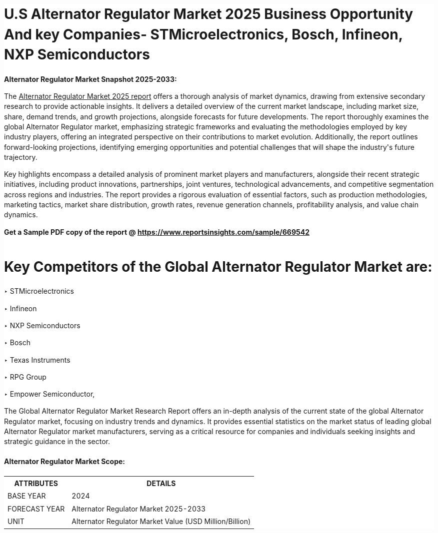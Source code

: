 # U.S Alternator Regulator Market 2025 Business Opportunity And key Companies- STMicroelectronics, Bosch, Infineon, NXP Semiconductors

<strong>Alternator Regulator Market Snapshot 2025-2033:</strong>

 The <a href=https://www.reportsinsights.com/sample/669542>Alternator Regulator Market 2025 report</a> offers a thorough analysis of market dynamics, drawing from extensive secondary research to provide actionable insights. It delivers a detailed overview of the current market landscape, including market size, share, demand trends, and growth projections, alongside forecasts for future developments. The report thoroughly examines the global Alternator Regulator market, emphasizing strategic frameworks and evaluating the methodologies employed by key industry players, offering an integrated perspective on their contributions to market evolution. Additionally, the report outlines forward-looking projections, identifying emerging opportunities and potential challenges that will shape the industry's future trajectory.

Key highlights encompass a detailed analysis of prominent market players and manufacturers, alongside their recent strategic initiatives, including product innovations, partnerships, joint ventures, technological advancements, and competitive segmentation across regions and industries. The report provides a rigorous evaluation of essential factors, such as production methodologies, marketing tactics, market share distribution, growth rates, revenue generation channels, profitability analysis, and value chain dynamics.

<strong>Get a Sample PDF copy of the report @ <a href=https://www.reportsinsights.com/sample/669542>https://www.reportsinsights.com/sample/669542</a></strong>

# <strong>Key Competitors of the Global Alternator Regulator Market are:</strong>

‣ STMicroelectronics

‣ Infineon

‣ NXP Semiconductors

‣ Bosch

‣ Texas Instruments

‣ RPG Group

‣ Empower Semiconductor,

The Global Alternator Regulator Market Research Report offers an in-depth analysis of the current state of the global Alternator Regulator market, focusing on industry trends and dynamics. It provides essential statistics on the market status of leading global Alternator Regulator market manufacturers, serving as a critical resource for companies and individuals seeking insights and strategic guidance in the sector.

<h4>Alternator Regulator Market Scope:</h4>
<table>
<tr>
<th>ATTRIBUTES</th>
<th>DETAILS</th>
</tr>
<tr>
<td>BASE YEAR</td>
<td>2024</td>
</tr>
<tr>
<td>FORECAST YEAR</td>
<td>Alternator Regulator Market 2025-2033</td>
</tr>
<tr>
<td>UNIT</td>
<td>Alternator Regulator Market Value (USD Million/Billion)</td>
<tr>
